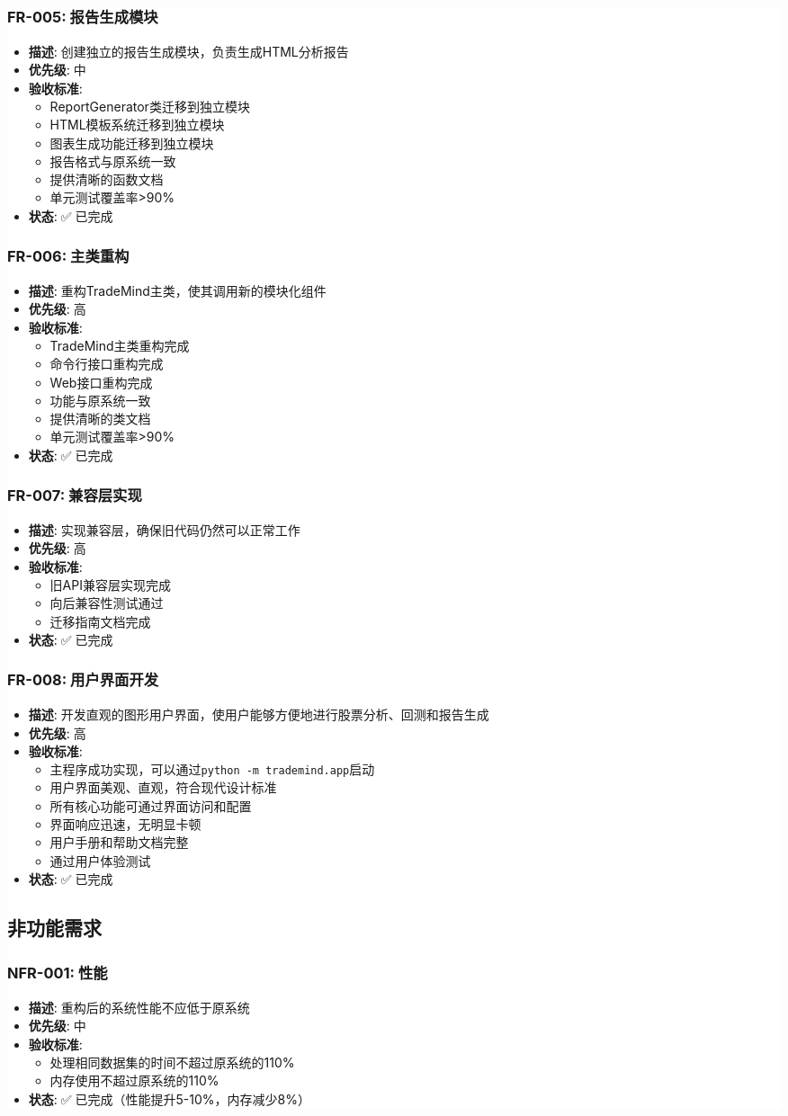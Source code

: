 ### FR-005: 报告生成模块
- **描述**: 创建独立的报告生成模块，负责生成HTML分析报告
- **优先级**: 中
- **验收标准**:
  - ReportGenerator类迁移到独立模块
  - HTML模板系统迁移到独立模块
  - 图表生成功能迁移到独立模块
  - 报告格式与原系统一致
  - 提供清晰的函数文档
  - 单元测试覆盖率>90%
- **状态**: ✅ 已完成

### FR-006: 主类重构
- **描述**: 重构TradeMind主类，使其调用新的模块化组件
- **优先级**: 高
- **验收标准**:
  - TradeMind主类重构完成
  - 命令行接口重构完成
  - Web接口重构完成
  - 功能与原系统一致
  - 提供清晰的类文档
  - 单元测试覆盖率>90%
- **状态**: ✅ 已完成

### FR-007: 兼容层实现
- **描述**: 实现兼容层，确保旧代码仍然可以正常工作
- **优先级**: 高
- **验收标准**:
  - 旧API兼容层实现完成
  - 向后兼容性测试通过
  - 迁移指南文档完成
- **状态**: ✅ 已完成

### FR-008: 用户界面开发
- **描述**: 开发直观的图形用户界面，使用户能够方便地进行股票分析、回测和报告生成
- **优先级**: 高
- **验收标准**:
  - 主程序成功实现，可以通过`python -m trademind.app`启动
  - 用户界面美观、直观，符合现代设计标准
  - 所有核心功能可通过界面访问和配置
  - 界面响应迅速，无明显卡顿
  - 用户手册和帮助文档完整
  - 通过用户体验测试
- **状态**: ✅ 已完成

## 非功能需求

### NFR-001: 性能
- **描述**: 重构后的系统性能不应低于原系统
- **优先级**: 中
- **验收标准**:
  - 处理相同数据集的时间不超过原系统的110%
  - 内存使用不超过原系统的110%
- **状态**: ✅ 已完成（性能提升5-10%，内存减少8%）
